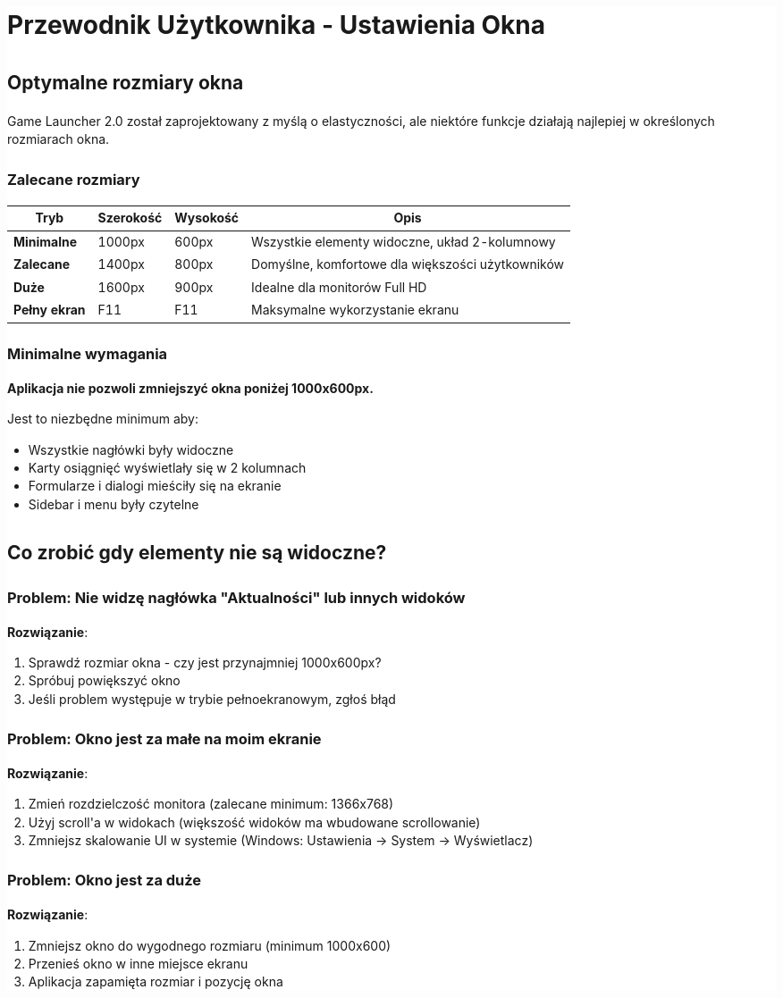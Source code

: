 # Przewodnik Użytkownika - Ustawienia Okna

## Optymalne rozmiary okna

Game Launcher 2.0 został zaprojektowany z myślą o elastyczności, ale niektóre funkcje działają najlepiej w określonych rozmiarach okna.

### Zalecane rozmiary

| Tryb | Szerokość | Wysokość | Opis |
|------|-----------|----------|------|
| **Minimalne** | 1000px | 600px | Wszystkie elementy widoczne, układ 2-kolumnowy |
| **Zalecane** | 1400px | 800px | Domyślne, komfortowe dla większości użytkowników |
| **Duże** | 1600px | 900px | Idealne dla monitorów Full HD |
| **Pełny ekran** | F11 | F11 | Maksymalne wykorzystanie ekranu |

### Minimalne wymagania

**Aplikacja nie pozwoli zmniejszyć okna poniżej 1000x600px.**

Jest to niezbędne minimum aby:
- Wszystkie nagłówki były widoczne
- Karty osiągnięć wyświetlały się w 2 kolumnach
- Formularze i dialogi mieściły się na ekranie
- Sidebar i menu były czytelne

## Co zrobić gdy elementy nie są widoczne?

### Problem: Nie widzę nagłówka "Aktualności" lub innych widoków

**Rozwiązanie**:
1. Sprawdź rozmiar okna - czy jest przynajmniej 1000x600px?
2. Spróbuj powiększyć okno
3. Jeśli problem występuje w trybie pełnoekranowym, zgłoś błąd

### Problem: Okno jest za małe na moim ekranie

**Rozwiązanie**:
1. Zmień rozdzielczość monitora (zalecane minimum: 1366x768)
2. Użyj scroll'a w widokach (większość widoków ma wbudowane scrollowanie)
3. Zmniejsz skalowanie UI w systemie (Windows: Ustawienia → System → Wyświetlacz)

### Problem: Okno jest za duże

**Rozwiązanie**:
1. Zmniejsz okno do wygodnego rozmiaru (minimum 1000x600)
2. Przenieś okno w inne miejsce ekranu
3. Aplikacja zapamięta rozmiar i pozycję okna
